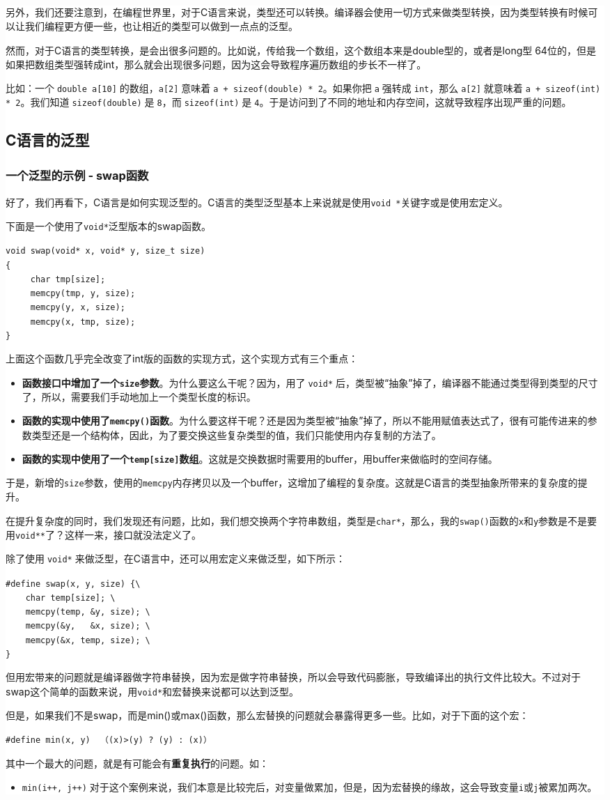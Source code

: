 另外，我们还要注意到，在编程世界里，对于C语言来说，类型还可以转换。编译器会使用一切方式来做类型转换，因为类型转换有时候可以让我们编程更方便一些，也让相近的类型可以做到一点点的泛型。

然而，对于C语言的类型转换，是会出很多问题的。比如说，传给我一个数组，这个数组本来是double型的，或者是long型 64位的，但是如果把数组类型强转成int，那么就会出现很多问题，因为这会导致程序遍历数组的步长不一样了。

比如：一个 `double a[10]` 的数组，`a[2]` 意味着 `a + sizeof(double) * 2`。如果你把 `a` 强转成 `int`，那么 `a[2]` 就意味着 `a + sizeof(int) * 2`。我们知道 `sizeof(double)` 是 `8`，而 `sizeof(int)` 是 `4`。于是访问到了不同的地址和内存空间，这就导致程序出现严重的问题。

## C语言的泛型

### 一个泛型的示例 - swap函数

好了，我们再看下，C语言是如何实现泛型的。C语言的类型泛型基本上来说就是使用`void *`关键字或是使用宏定义。

下面是一个使用了`void*`泛型版本的swap函数。

    void swap(void* x, void* y, size_t size)
    {
         char tmp[size];
         memcpy(tmp, y, size);
         memcpy(y, x, size);
         memcpy(x, tmp, size);
    }
    

上面这个函数几乎完全改变了int版的函数的实现方式，这个实现方式有三个重点：

* **函数接口中增加了一个`size`参数**。为什么要这么干呢？因为，用了 `void*` 后，类型被“抽象”掉了，编译器不能通过类型得到类型的尺寸了，所以，需要我们手动地加上一个类型长度的标识。

* **函数的实现中使用了`memcpy()`函数**。为什么要这样干呢？还是因为类型被“抽象”掉了，所以不能用赋值表达式了，很有可能传进来的参数类型还是一个结构体，因此，为了要交换这些复杂类型的值，我们只能使用内存复制的方法了。

* **函数的实现中使用了一个`temp[size]`数组**。这就是交换数据时需要用的buffer，用buffer来做临时的空间存储。

于是，新增的`size`参数，使用的`memcpy`内存拷贝以及一个buffer，这增加了编程的复杂度。这就是C语言的类型抽象所带来的复杂度的提升。

在提升复杂度的同时，我们发现还有问题，比如，我们想交换两个字符串数组，类型是`char*`，那么，我的`swap()`函数的`x`和`y`参数是不是要用`void**`了？这样一来，接口就没法定义了。

除了使用 `void*` 来做泛型，在C语言中，还可以用宏定义来做泛型，如下所示：

    #define swap(x, y, size) {\
    	char temp[size]; \
    	memcpy(temp, &y, size); \
    	memcpy(&y,   &x, size); \
    	memcpy(&x, temp, size); \
    }
    

但用宏带来的问题就是编译器做字符串替换，因为宏是做字符串替换，所以会导致代码膨胀，导致编译出的执行文件比较大。不过对于swap这个简单的函数来说，用`void*`和宏替换来说都可以达到泛型。

但是，如果我们不是swap，而是min\(\)或max\(\)函数，那么宏替换的问题就会暴露得更多一些。比如，对于下面的这个宏：

    #define min(x, y)  （(x)>(y) ? (y) : (x)）
    

其中一个最大的问题，就是有可能会有**重复执行**的问题。如：

* `min(i++, j++)` 对于这个案例来说，我们本意是比较完后，对变量做累加，但是，因为宏替换的缘故，这会导致变量`i`或`j`被累加两次。
